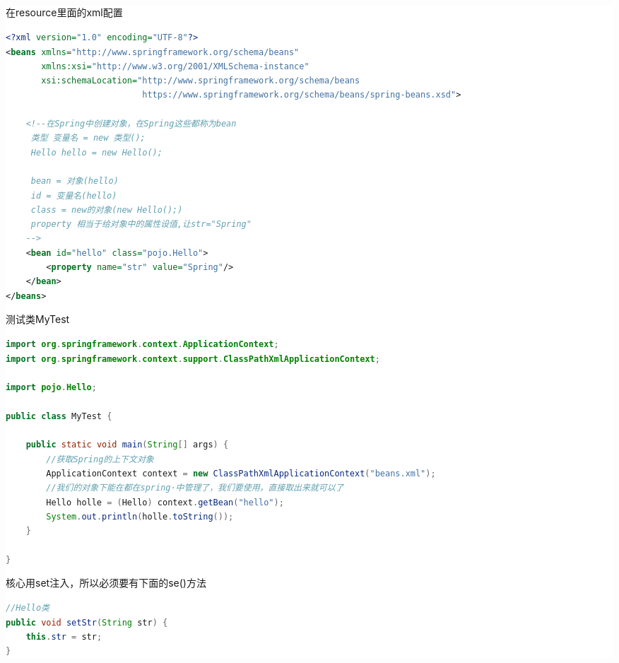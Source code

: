 在resource里面的xml配置

```xml
<?xml version="1.0" encoding="UTF-8"?>
<beans xmlns="http://www.springframework.org/schema/beans"
       xmlns:xsi="http://www.w3.org/2001/XMLSchema-instance"
       xsi:schemaLocation="http://www.springframework.org/schema/beans
                           https://www.springframework.org/schema/beans/spring-beans.xsd">

    <!--在Spring中创建对象，在Spring这些都称为bean
     类型 变量名 = new 类型();
     Hello hello = new Hello();

     bean = 对象(hello)
     id = 变量名(hello)
     class = new的对象(new Hello();)
     property 相当于给对象中的属性设值,让str="Spring"
    -->
    <bean id="hello" class="pojo.Hello">
        <property name="str" value="Spring"/>
    </bean>
</beans>

```

测试类MyTest

```java
import org.springframework.context.ApplicationContext;
import org.springframework.context.support.ClassPathXmlApplicationContext;

import pojo.Hello;

public class MyTest {

    public static void main(String[] args) {
        //获取Spring的上下文对象
        ApplicationContext context = new ClassPathXmlApplicationContext("beans.xml");
        //我们的对象下能在都在spring·中管理了，我们要使用，直接取出来就可以了
        Hello holle = (Hello) context.getBean("hello");
        System.out.println(holle.toString());
    }

}

```

核心用set注入，所以必须要有下面的se()方法

```java
//Hello类
public void setStr(String str) {
    this.str = str;
}
```
